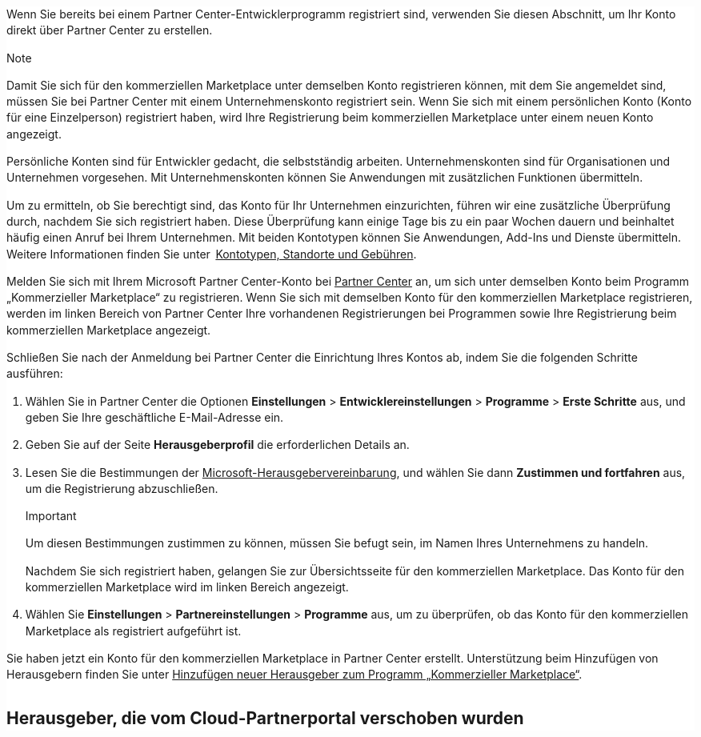 Wenn Sie bereits bei einem Partner Center-Entwicklerprogramm registriert sind, verwenden Sie diesen Abschnitt, um Ihr Konto direkt über Partner Center zu erstellen.

>[!NOTE]
>Damit Sie sich für den kommerziellen Marketplace unter demselben Konto registrieren können, mit dem Sie angemeldet sind, müssen Sie bei Partner Center mit einem Unternehmenskonto registriert sein. Wenn Sie sich mit einem persönlichen Konto (Konto für eine Einzelperson) registriert haben, wird Ihre Registrierung beim kommerziellen Marketplace unter einem neuen Konto angezeigt.
>
>Persönliche Konten sind für Entwickler gedacht, die selbstständig arbeiten. Unternehmenskonten sind für Organisationen und Unternehmen vorgesehen. Mit Unternehmenskonten können Sie Anwendungen mit zusätzlichen Funktionen übermitteln. 
>
> Um zu ermitteln, ob Sie berechtigt sind, das Konto für Ihr Unternehmen einzurichten, führen wir eine zusätzliche Überprüfung durch, nachdem Sie sich registriert haben. Diese Überprüfung kann einige Tage bis zu ein paar Wochen dauern und beinhaltet häufig einen Anruf bei Ihrem Unternehmen. Mit beiden Kontotypen können Sie Anwendungen, Add-Ins und Dienste übermitteln. Weitere Informationen finden Sie unter  [Kontotypen, Standorte und Gebühren](https://docs.microsoft.com/windows/uwp/publish/account-types-locations-and-fees).

Melden Sie sich mit Ihrem Microsoft Partner Center-Konto bei [Partner Center](https://partner.microsoft.com/dashboard/account/v3/enrollment/introduction/partnership) an, um sich unter demselben Konto beim Programm „Kommerzieller Marketplace“ zu registrieren. Wenn Sie sich mit demselben Konto für den kommerziellen Marketplace registrieren, werden im linken Bereich von Partner Center Ihre vorhandenen Registrierungen bei Programmen sowie Ihre Registrierung beim kommerziellen Marketplace angezeigt.

Schließen Sie nach der Anmeldung bei Partner Center die Einrichtung Ihres Kontos ab, indem Sie die folgenden Schritte ausführen:

1. Wählen Sie in Partner Center die Optionen **Einstellungen** > **Entwicklereinstellungen** > **Programme** > **Erste Schritte** aus, und geben Sie Ihre geschäftliche E-Mail-Adresse ein.
1. Geben Sie auf der Seite **Herausgeberprofil** die erforderlichen Details an.
1. Lesen Sie die Bestimmungen der [Microsoft-Herausgebervereinbarung](https://go.microsoft.com/fwlink/?LinkID=699560), und wählen Sie dann **Zustimmen und fortfahren** aus, um die Registrierung abzuschließen.

    >[!Important]
    > Um diesen Bestimmungen zustimmen zu können, müssen Sie befugt sein, im Namen Ihres Unternehmens zu handeln.

    Nachdem Sie sich registriert haben, gelangen Sie zur Übersichtsseite für den kommerziellen Marketplace. Das Konto für den kommerziellen Marketplace wird im linken Bereich angezeigt. 
    
1. Wählen Sie **Einstellungen** > **Partnereinstellungen** > **Programme** aus, um zu überprüfen, ob das Konto für den kommerziellen Marketplace als registriert aufgeführt ist.

Sie haben jetzt ein Konto für den kommerziellen Marketplace in Partner Center erstellt. Unterstützung beim Hinzufügen von Herausgebern finden Sie unter [Hinzufügen neuer Herausgeber zum Programm „Kommerzieller Marketplace“](#add-new-publishers-to-the-commercial-marketplace-program).

## <a name="for-publishers-who-moved-from-the-cloud-partner-portal"></a>Herausgeber, die vom Cloud-Partnerportal verschoben wurden
